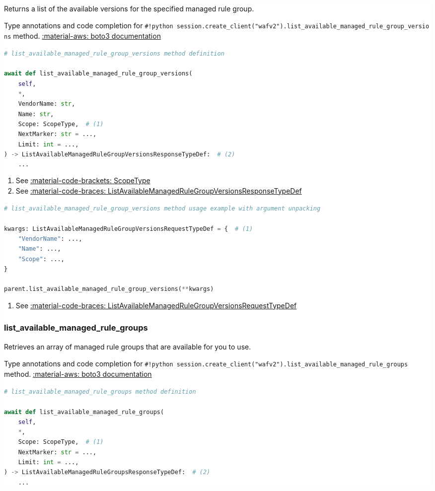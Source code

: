 Returns a list of the available versions for the specified managed rule group.

Type annotations and code completion for `#!python session.create_client("wafv2").list_available_managed_rule_group_versions` method.
[:material-aws: boto3 documentation](https://boto3.amazonaws.com/v1/documentation/api/latest/reference/services/wafv2/client/list_available_managed_rule_group_versions.html)

```python
# list_available_managed_rule_group_versions method definition

await def list_available_managed_rule_group_versions(
    self,
    *,
    VendorName: str,
    Name: str,
    Scope: ScopeType,  # (1)
    NextMarker: str = ...,
    Limit: int = ...,
) -> ListAvailableManagedRuleGroupVersionsResponseTypeDef:  # (2)
    ...
```

1. See [:material-code-brackets: ScopeType](./literals.md#scopetype)
2. See [:material-code-braces: ListAvailableManagedRuleGroupVersionsResponseTypeDef](./type_defs.md#listavailablemanagedrulegroupversionsresponsetypedef)


```python
# list_available_managed_rule_group_versions method usage example with argument unpacking

kwargs: ListAvailableManagedRuleGroupVersionsRequestTypeDef = {  # (1)
    "VendorName": ...,
    "Name": ...,
    "Scope": ...,
}

parent.list_available_managed_rule_group_versions(**kwargs)
```

1. See [:material-code-braces: ListAvailableManagedRuleGroupVersionsRequestTypeDef](./type_defs.md#listavailablemanagedrulegroupversionsrequesttypedef)

### list\_available\_managed\_rule\_groups

Retrieves an array of managed rule groups that are available for you to use.

Type annotations and code completion for `#!python session.create_client("wafv2").list_available_managed_rule_groups` method.
[:material-aws: boto3 documentation](https://boto3.amazonaws.com/v1/documentation/api/latest/reference/services/wafv2/client/list_available_managed_rule_groups.html)

```python
# list_available_managed_rule_groups method definition

await def list_available_managed_rule_groups(
    self,
    *,
    Scope: ScopeType,  # (1)
    NextMarker: str = ...,
    Limit: int = ...,
) -> ListAvailableManagedRuleGroupsResponseTypeDef:  # (2)
    ...
```
